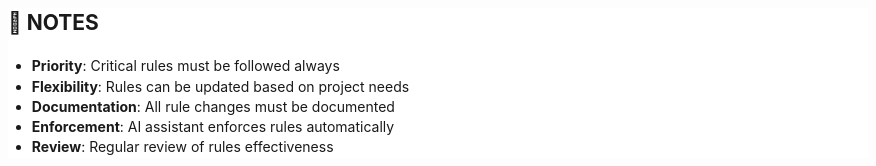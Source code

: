 ## 📝 **NOTES**

- **Priority**: Critical rules must be followed always
- **Flexibility**: Rules can be updated based on project needs
- **Documentation**: All rule changes must be documented
- **Enforcement**: AI assistant enforces rules automatically
- **Review**: Regular review of rules effectiveness
